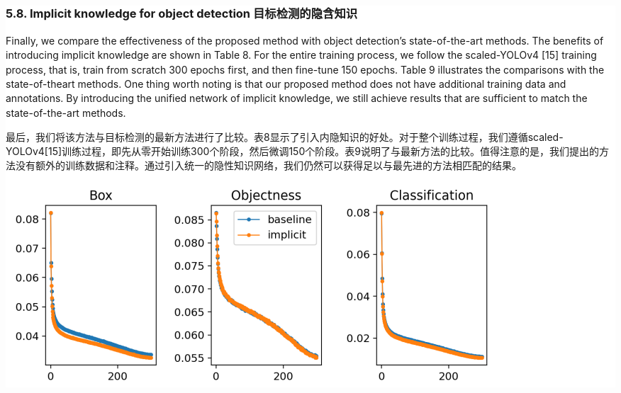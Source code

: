 ### 5.8. Implicit knowledge for object detection 目标检测的隐含知识
Finally, we compare the effectiveness of the proposed method with object detection’s state-of-the-art methods. The benefits of introducing implicit knowledge are shown in Table 8. For the entire training process, we follow the scaled-YOLOv4 [15] training process, that is, train from scratch 300 epochs first, and then fine-tune 150 epochs. Table 9 illustrates the comparisons with the state-of-theart methods. One thing worth noting is that our proposed method does not have additional training data and annotations. By introducing the unified network of implicit knowledge, we still achieve results that are sufficient to match the state-of-the-art methods.

最后，我们将该方法与目标检测的最新方法进行了比较。表8显示了引入内隐知识的好处。对于整个训练过程，我们遵循scaled-YOLOv4[15]训练过程，即先从零开始训练300个阶段，然后微调150个阶段。表9说明了与最新方法的比较。值得注意的是，我们提出的方法没有额外的训练数据和注释。通过引入统一的隐性知识网络，我们仍然可以获得足以与最先进的方法相匹配的结果。

![Figure 11](../images/yolo_r/fig_11.png) 
